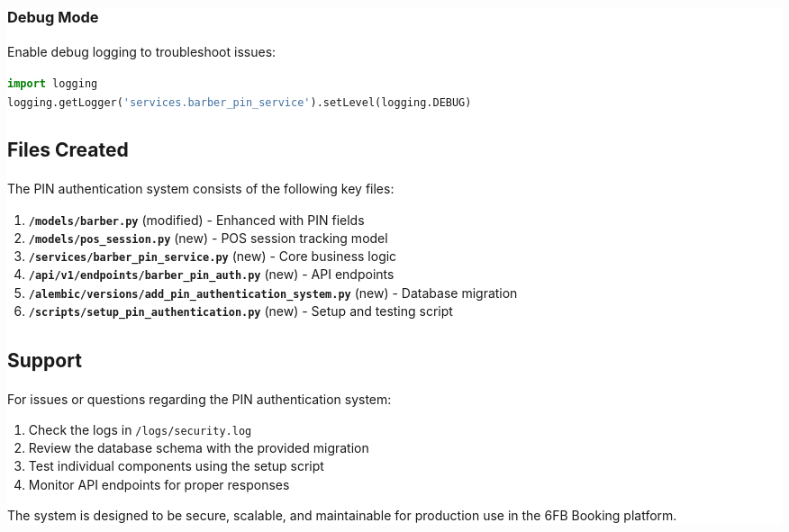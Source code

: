 ### Debug Mode
Enable debug logging to troubleshoot issues:

```python
import logging
logging.getLogger('services.barber_pin_service').setLevel(logging.DEBUG)
```

## Files Created

The PIN authentication system consists of the following key files:

1. **`/models/barber.py`** (modified) - Enhanced with PIN fields
2. **`/models/pos_session.py`** (new) - POS session tracking model
3. **`/services/barber_pin_service.py`** (new) - Core business logic
4. **`/api/v1/endpoints/barber_pin_auth.py`** (new) - API endpoints
5. **`/alembic/versions/add_pin_authentication_system.py`** (new) - Database migration
6. **`/scripts/setup_pin_authentication.py`** (new) - Setup and testing script

## Support

For issues or questions regarding the PIN authentication system:

1. Check the logs in `/logs/security.log`
2. Review the database schema with the provided migration
3. Test individual components using the setup script
4. Monitor API endpoints for proper responses

The system is designed to be secure, scalable, and maintainable for production use in the 6FB Booking platform.
